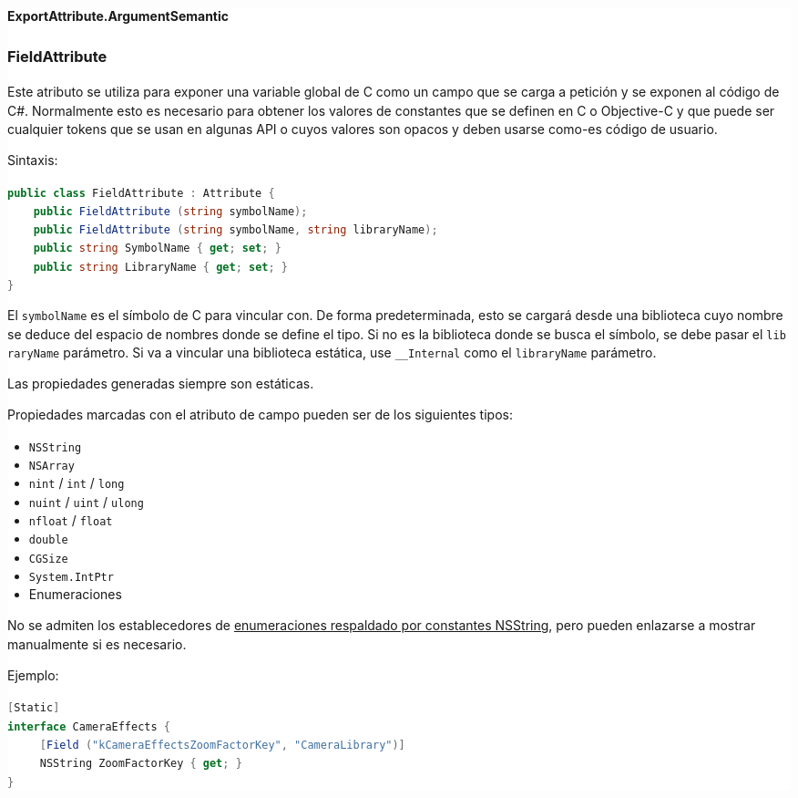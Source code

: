 #### <a name="exportattributeargumentsemantic"></a>ExportAttribute.ArgumentSemantic

<a name="FieldAttribute" />

### <a name="fieldattribute"></a>FieldAttribute

Este atributo se utiliza para exponer una variable global de C como un campo que se carga a petición y se exponen al código de C#. Normalmente esto es necesario para obtener los valores de constantes que se definen en C o Objective-C y que puede ser cualquier tokens que se usan en algunas API o cuyos valores son opacos y deben usarse como-es código de usuario.

Sintaxis:

```csharp
public class FieldAttribute : Attribute {
    public FieldAttribute (string symbolName);
    public FieldAttribute (string symbolName, string libraryName);
    public string SymbolName { get; set; }
    public string LibraryName { get; set; }
}
```

El `symbolName` es el símbolo de C para vincular con. De forma predeterminada, esto se cargará desde una biblioteca cuyo nombre se deduce del espacio de nombres donde se define el tipo. Si no es la biblioteca donde se busca el símbolo, se debe pasar el `libraryName` parámetro. Si va a vincular una biblioteca estática, use `__Internal` como el `libraryName` parámetro.

Las propiedades generadas siempre son estáticas.

Propiedades marcadas con el atributo de campo pueden ser de los siguientes tipos:

* `NSString`
* `NSArray`
* `nint` / `int` / `long`
* `nuint` / `uint` / `ulong`
* `nfloat` / `float`
* `double`
* `CGSize`
* `System.IntPtr`
* Enumeraciones

No se admiten los establecedores de [enumeraciones respaldado por constantes NSString](#enum-attributes), pero pueden enlazarse a mostrar manualmente si es necesario.

Ejemplo:

```csharp
[Static]
interface CameraEffects {
     [Field ("kCameraEffectsZoomFactorKey", "CameraLibrary")]
     NSString ZoomFactorKey { get; }
}
```

<a name="InternalAttribute" />
